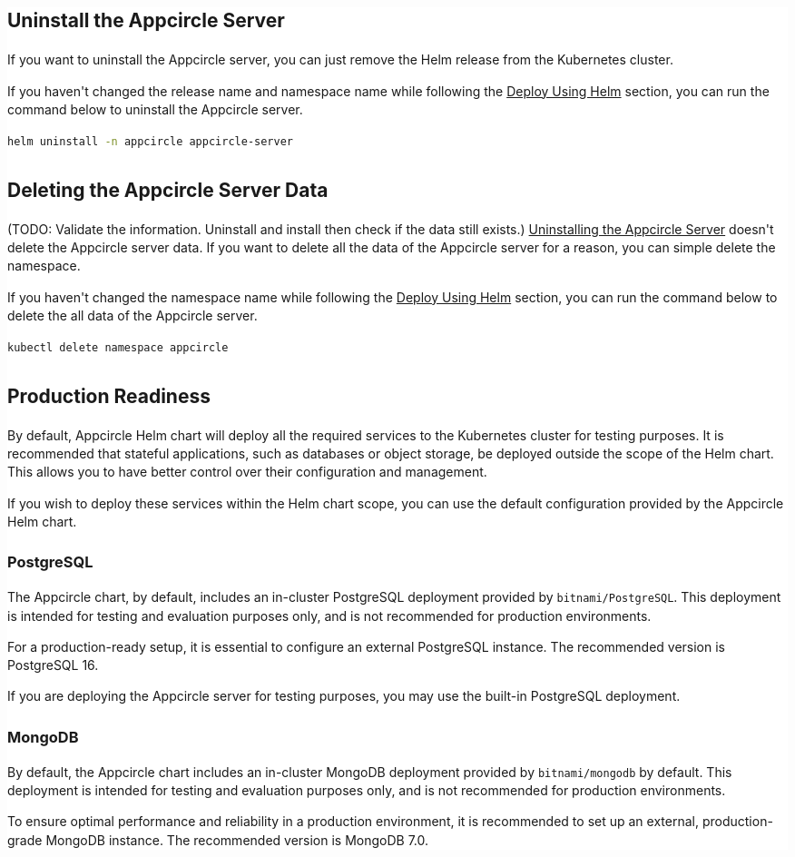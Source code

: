 ## Uninstall the Appcircle Server

If you want to uninstall the Appcircle server, you can just remove the Helm release from the Kubernetes cluster.

If you haven't changed the release name and namespace name while following the [Deploy Using Helm](#deploy-using-helm) section, you can run the command below to uninstall the Appcircle server.

```bash
helm uninstall -n appcircle appcircle-server
```

## Deleting the Appcircle Server Data

(TODO: Validate the information. Uninstall and install then check if the data still exists.) [Uninstalling the Appcircle Server](#uninstall-the-appcircle-server) doesn't delete the Appcircle server data. If you want to delete all the data of the Appcircle server for a reason, you can simple delete the namespace.

If you haven't changed the namespace name while following the [Deploy Using Helm](#deploy-using-helm) section, you can run the command below to delete the all data of the Appcircle server.

```bash
kubectl delete namespace appcircle
```

## Production Readiness

By default, Appcircle Helm chart will deploy all the required services to the Kubernetes cluster for testing purposes. It is recommended that stateful applications, such as databases or object storage, be deployed outside the scope of the Helm chart. This allows you to have better control over their configuration and management.

If you wish to deploy these services within the Helm chart scope, you can use the default configuration provided by the Appcircle Helm chart.

### PostgreSQL

The Appcircle chart, by default, includes an in-cluster PostgreSQL deployment provided by `bitnami/PostgreSQL`. This deployment is intended for testing and evaluation purposes only, and is not recommended for production environments.

For a production-ready setup, it is essential to configure an external PostgreSQL instance. The recommended version is PostgreSQL 16.

If you are deploying the Appcircle server for testing purposes, you may use the built-in PostgreSQL deployment.

### MongoDB

By default, the Appcircle chart includes an in-cluster MongoDB deployment provided by `bitnami/mongodb` by default. This deployment is intended for testing and evaluation purposes only, and is not recommended for production environments.

To ensure optimal performance and reliability in a production environment, it is recommended to set up an external, production-grade MongoDB instance. The recommended version is MongoDB 7.0.
